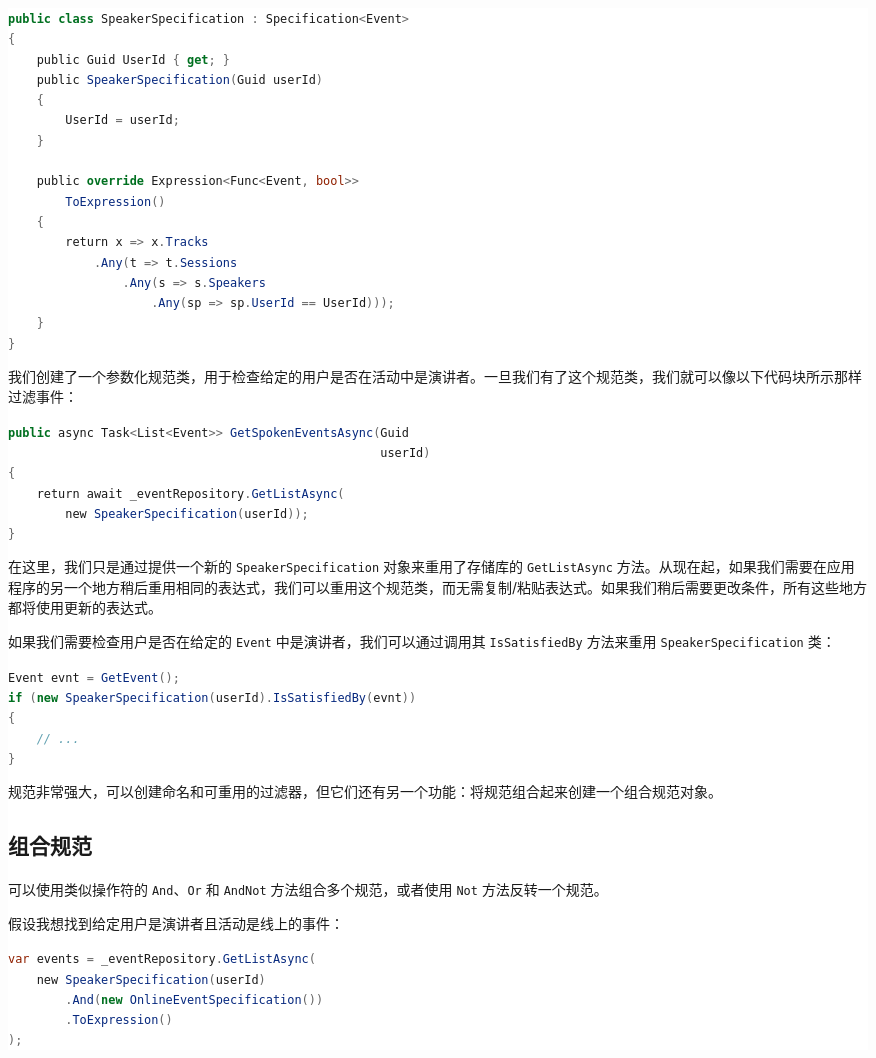 ```cs
public class SpeakerSpecification : Specification<Event>
{
    public Guid UserId { get; }
    public SpeakerSpecification(Guid userId)
    {
        UserId = userId;
    }

    public override Expression<Func<Event, bool>>
        ToExpression()
    {
        return x => x.Tracks
            .Any(t => t.Sessions
                .Any(s => s.Speakers
                    .Any(sp => sp.UserId == UserId)));
    }
}
```

我们创建了一个参数化规范类，用于检查给定的用户是否在活动中是演讲者。一旦我们有了这个规范类，我们就可以像以下代码块所示那样过滤事件：

```cs
public async Task<List<Event>> GetSpokenEventsAsync(Guid
                                                    userId)
{
    return await _eventRepository.GetListAsync(
        new SpeakerSpecification(userId));
}
```

在这里，我们只是通过提供一个新的 `SpeakerSpecification` 对象来重用了存储库的 `GetListAsync` 方法。从现在起，如果我们需要在应用程序的另一个地方稍后重用相同的表达式，我们可以重用这个规范类，而无需复制/粘贴表达式。如果我们稍后需要更改条件，所有这些地方都将使用更新的表达式。

如果我们需要检查用户是否在给定的 `Event` 中是演讲者，我们可以通过调用其 `IsSatisfiedBy` 方法来重用 `SpeakerSpecification` 类：

```cs
Event evnt = GetEvent();
if (new SpeakerSpecification(userId).IsSatisfiedBy(evnt))
{
    // ...
}
```

规范非常强大，可以创建命名和可重用的过滤器，但它们还有另一个功能：将规范组合起来创建一个组合规范对象。

## 组合规范

可以使用类似操作符的 `And`、`Or` 和 `AndNot` 方法组合多个规范，或者使用 `Not` 方法反转一个规范。

假设我想找到给定用户是演讲者且活动是线上的事件：

```cs
var events = _eventRepository.GetListAsync(
    new SpeakerSpecification(userId)
        .And(new OnlineEventSpecification())
        .ToExpression()
);
```
